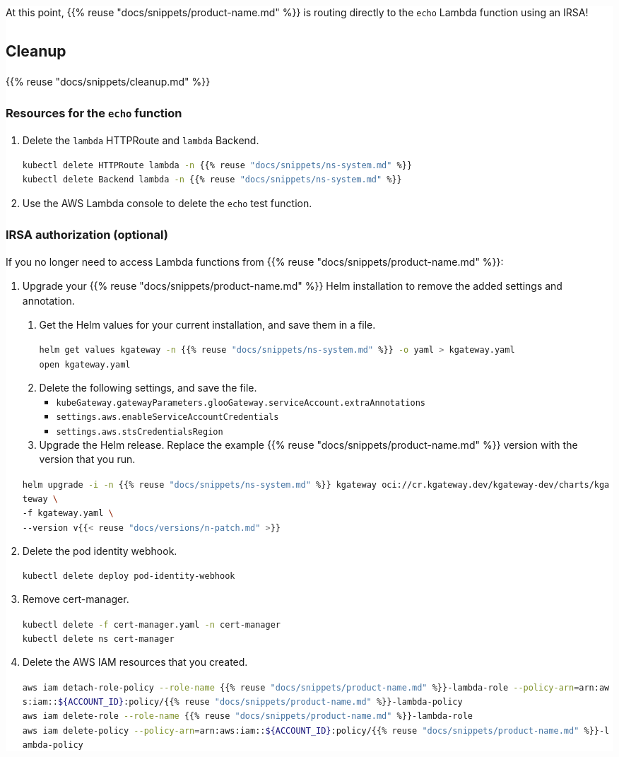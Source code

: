At this point, {{% reuse "docs/snippets/product-name.md" %}} is routing directly to the `echo` Lambda function using an IRSA!

## Cleanup

{{% reuse "docs/snippets/cleanup.md" %}}

### Resources for the `echo` function

1. Delete the `lambda` HTTPRoute and `lambda` Backend.
   ```sh
   kubectl delete HTTPRoute lambda -n {{% reuse "docs/snippets/ns-system.md" %}}
   kubectl delete Backend lambda -n {{% reuse "docs/snippets/ns-system.md" %}}
   ```

2. Use the AWS Lambda console to delete the `echo` test function.

### IRSA authorization (optional)

If you no longer need to access Lambda functions from {{% reuse "docs/snippets/product-name.md" %}}:

1. Upgrade your {{% reuse "docs/snippets/product-name.md" %}} Helm installation to remove the added settings and annotation.
   1. Get the Helm values for your current installation, and save them in a file.
      ```sh
      helm get values kgateway -n {{% reuse "docs/snippets/ns-system.md" %}} -o yaml > kgateway.yaml
      open kgateway.yaml
      ```
   2. Delete the following settings, and save the file.
      * `kubeGateway.gatewayParameters.glooGateway.serviceAccount.extraAnnotations`
      * `settings.aws.enableServiceAccountCredentials`
      * `settings.aws.stsCredentialsRegion`
   3. Upgrade the Helm release. Replace the example {{% reuse "docs/snippets/product-name.md" %}} version with the version that you run.
     ```sh
     helm upgrade -i -n {{% reuse "docs/snippets/ns-system.md" %}} kgateway oci://cr.kgateway.dev/kgateway-dev/charts/kgateway \
     -f kgateway.yaml \
     --version v{{< reuse "docs/versions/n-patch.md" >}}
     ```

2. Delete the pod identity webhook.
   ```sh
   kubectl delete deploy pod-identity-webhook
   ```

3. Remove cert-manager.
   ```sh
   kubectl delete -f cert-manager.yaml -n cert-manager
   kubectl delete ns cert-manager
   ```

4. Delete the AWS IAM resources that you created.
   ```sh
   aws iam detach-role-policy --role-name {{% reuse "docs/snippets/product-name.md" %}}-lambda-role --policy-arn=arn:aws:iam::${ACCOUNT_ID}:policy/{{% reuse "docs/snippets/product-name.md" %}}-lambda-policy
   aws iam delete-role --role-name {{% reuse "docs/snippets/product-name.md" %}}-lambda-role
   aws iam delete-policy --policy-arn=arn:aws:iam::${ACCOUNT_ID}:policy/{{% reuse "docs/snippets/product-name.md" %}}-lambda-policy
   ```